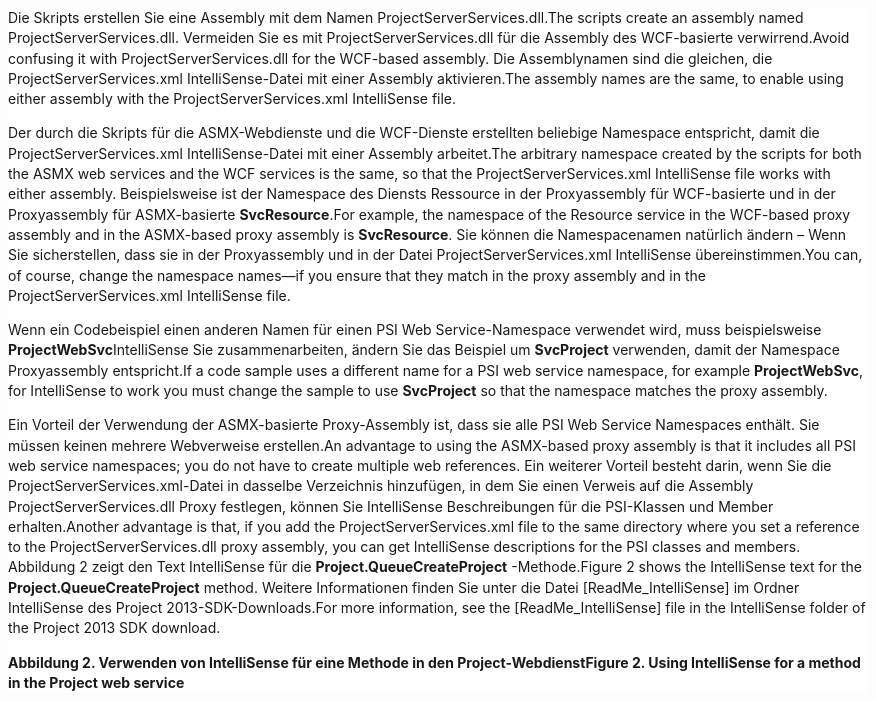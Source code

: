 <span data-ttu-id="0114d-190">Die Skripts erstellen Sie eine Assembly mit dem Namen ProjectServerServices.dll.</span><span class="sxs-lookup"><span data-stu-id="0114d-190">The scripts create an assembly named ProjectServerServices.dll.</span></span> <span data-ttu-id="0114d-191">Vermeiden Sie es mit ProjectServerServices.dll für die Assembly des WCF-basierte verwirrend.</span><span class="sxs-lookup"><span data-stu-id="0114d-191">Avoid confusing it with ProjectServerServices.dll for the WCF-based assembly.</span></span> <span data-ttu-id="0114d-192">Die Assemblynamen sind die gleichen, die ProjectServerServices.xml IntelliSense-Datei mit einer Assembly aktivieren.</span><span class="sxs-lookup"><span data-stu-id="0114d-192">The assembly names are the same, to enable using either assembly with the ProjectServerServices.xml IntelliSense file.</span></span>
  
<span data-ttu-id="0114d-193">Der durch die Skripts für die ASMX-Webdienste und die WCF-Dienste erstellten beliebige Namespace entspricht, damit die ProjectServerServices.xml IntelliSense-Datei mit einer Assembly arbeitet.</span><span class="sxs-lookup"><span data-stu-id="0114d-193">The arbitrary namespace created by the scripts for both the ASMX web services and the WCF services is the same, so that the ProjectServerServices.xml IntelliSense file works with either assembly.</span></span> <span data-ttu-id="0114d-194">Beispielsweise ist der Namespace des Diensts Ressource in der Proxyassembly für WCF-basierte und in der Proxyassembly für ASMX-basierte **SvcResource**.</span><span class="sxs-lookup"><span data-stu-id="0114d-194">For example, the namespace of the Resource service in the WCF-based proxy assembly and in the ASMX-based proxy assembly is **SvcResource**.</span></span> <span data-ttu-id="0114d-195">Sie können die Namespacenamen natürlich ändern – Wenn Sie sicherstellen, dass sie in der Proxyassembly und in der Datei ProjectServerServices.xml IntelliSense übereinstimmen.</span><span class="sxs-lookup"><span data-stu-id="0114d-195">You can, of course, change the namespace names—if you ensure that they match in the proxy assembly and in the ProjectServerServices.xml IntelliSense file.</span></span>
  
<span data-ttu-id="0114d-196">Wenn ein Codebeispiel einen anderen Namen für einen PSI Web Service-Namespace verwendet wird, muss beispielsweise **ProjectWebSvc**IntelliSense Sie zusammenarbeiten, ändern Sie das Beispiel um **SvcProject** verwenden, damit der Namespace Proxyassembly entspricht.</span><span class="sxs-lookup"><span data-stu-id="0114d-196">If a code sample uses a different name for a PSI web service namespace, for example **ProjectWebSvc**, for IntelliSense to work you must change the sample to use **SvcProject** so that the namespace matches the proxy assembly.</span></span> 
  
<span data-ttu-id="0114d-197">Ein Vorteil der Verwendung der ASMX-basierte Proxy-Assembly ist, dass sie alle PSI Web Service Namespaces enthält. Sie müssen keinen mehrere Webverweise erstellen.</span><span class="sxs-lookup"><span data-stu-id="0114d-197">An advantage to using the ASMX-based proxy assembly is that it includes all PSI web service namespaces; you do not have to create multiple web references.</span></span> <span data-ttu-id="0114d-198">Ein weiterer Vorteil besteht darin, wenn Sie die ProjectServerServices.xml-Datei in dasselbe Verzeichnis hinzufügen, in dem Sie einen Verweis auf die Assembly ProjectServerServices.dll Proxy festlegen, können Sie IntelliSense Beschreibungen für die PSI-Klassen und Member erhalten.</span><span class="sxs-lookup"><span data-stu-id="0114d-198">Another advantage is that, if you add the ProjectServerServices.xml file to the same directory where you set a reference to the ProjectServerServices.dll proxy assembly, you can get IntelliSense descriptions for the PSI classes and members.</span></span> <span data-ttu-id="0114d-199">Abbildung 2 zeigt den Text IntelliSense für die **Project.QueueCreateProject** -Methode.</span><span class="sxs-lookup"><span data-stu-id="0114d-199">Figure 2 shows the IntelliSense text for the **Project.QueueCreateProject** method.</span></span> <span data-ttu-id="0114d-200">Weitere Informationen finden Sie unter die Datei [ReadMe_IntelliSense] im Ordner IntelliSense des Project 2013-SDK-Downloads.</span><span class="sxs-lookup"><span data-stu-id="0114d-200">For more information, see the [ReadMe_IntelliSense] file in the IntelliSense folder of the Project 2013 SDK download.</span></span> 
  
<span data-ttu-id="0114d-201">**Abbildung 2. Verwenden von IntelliSense für eine Methode in den Project-Webdienst**</span><span class="sxs-lookup"><span data-stu-id="0114d-201">**Figure 2. Using IntelliSense for a method in the Project web service**</span></span>
